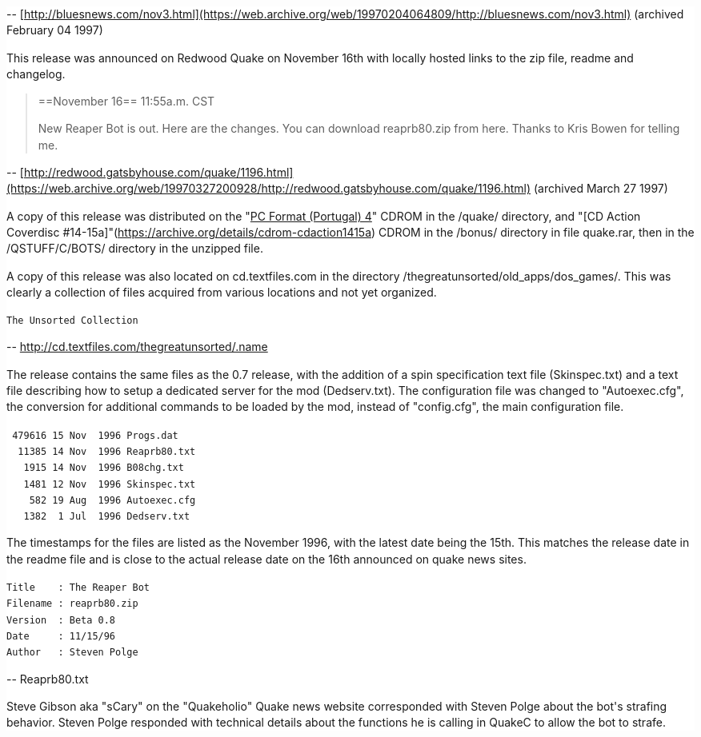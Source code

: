 -- [http://bluesnews.com/nov3.html](https://web.archive.org/web/19970204064809/http://bluesnews.com/nov3.html) (archived February 04 1997)

This release was announced on Redwood Quake on November 16th with locally hosted links to the zip file, readme and changelog.

>	==November 16== 11:55a.m. CST
>
>	New Reaper Bot is out. Here are the changes. You can download reaprb80.zip from here. Thanks to Kris Bowen for telling me.

-- [http://redwood.gatsbyhouse.com/quake/1196.html](https://web.archive.org/web/19970327200928/http://redwood.gatsbyhouse.com/quake/1196.html) (archived March 27 1997)

A copy of this release was distributed on the "[PC Format (Portugal) 4](https://archive.org/details/pc-format-portugal-4)" CDROM in the /quake/ directory, and "[CD Action Coverdisc #14-15a]"(https://archive.org/details/cdrom-cdaction1415a) CDROM in the  /bonus/ directory in file quake.rar, then in the /QSTUFF/C/BOTS/ directory in the unzipped file.

A copy of this release was also located on cd.textfiles.com in the directory /thegreatunsorted/old_apps/dos_games/. This was clearly a collection of files acquired from various locations and not yet organized.

	The Unsorted Collection

-- <http://cd.textfiles.com/thegreatunsorted/.name>

The release contains the same files as the 0.7 release, with the addition of a spin specification text file (Skinspec.txt) and a text file describing how to setup a dedicated server for the mod (Dedserv.txt). The configuration file was changed to "Autoexec.cfg", the conversion for additional commands to be loaded by the mod, instead of "config.cfg", the main configuration file.

```
 479616 15 Nov  1996 Progs.dat
  11385 14 Nov  1996 Reaprb80.txt
   1915 14 Nov  1996 B08chg.txt
   1481 12 Nov  1996 Skinspec.txt
    582 19 Aug  1996 Autoexec.cfg
   1382  1 Jul  1996 Dedserv.txt
```

The timestamps for the files are listed as the November 1996, with the latest date being the 15th. This matches the release date in the readme file and is close to the actual release date on the 16th announced on quake news sites.


	Title    : The Reaper Bot
	Filename : reaprb80.zip
	Version  : Beta 0.8
	Date     : 11/15/96
	Author   : Steven Polge

-- Reaprb80.txt

Steve Gibson aka "sCary" on the "Quakeholio" Quake news website corresponded with Steven Polge about the bot's strafing behavior. Steven Polge responded with technical details about the functions he is calling in QuakeC to allow the bot to strafe.
